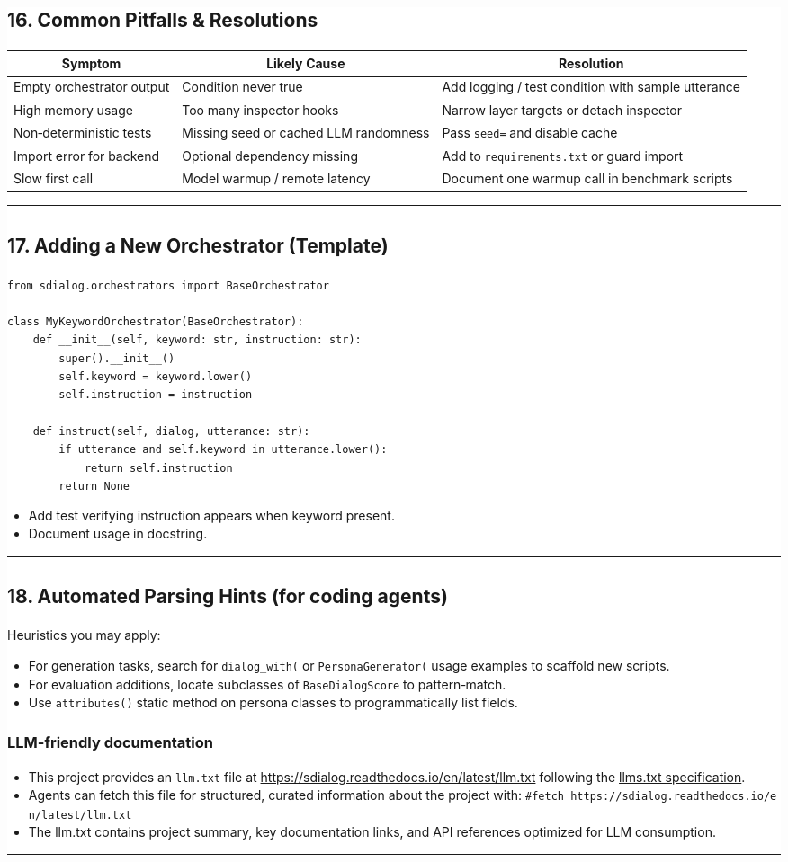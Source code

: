 
## 16. Common Pitfalls & Resolutions

| Symptom | Likely Cause | Resolution |
|---------|-------------|------------|
| Empty orchestrator output | Condition never true | Add logging / test condition with sample utterance |
| High memory usage | Too many inspector hooks | Narrow layer targets or detach inspector |
| Non‑deterministic tests | Missing seed or cached LLM randomness | Pass `seed=` and disable cache |
| Import error for backend | Optional dependency missing | Add to `requirements.txt` or guard import |
| Slow first call | Model warmup / remote latency | Document one warmup call in benchmark scripts |

---

## 17. Adding a New Orchestrator (Template)

```
from sdialog.orchestrators import BaseOrchestrator

class MyKeywordOrchestrator(BaseOrchestrator):
	def __init__(self, keyword: str, instruction: str):
		super().__init__()
		self.keyword = keyword.lower()
		self.instruction = instruction

	def instruct(self, dialog, utterance: str):
		if utterance and self.keyword in utterance.lower():
			return self.instruction
		return None
```
* Add test verifying instruction appears when keyword present.
* Document usage in docstring.

---

## 18. Automated Parsing Hints (for coding agents)

Heuristics you may apply:
* For generation tasks, search for `dialog_with(` or `PersonaGenerator(` usage examples to scaffold new scripts.
* For evaluation additions, locate subclasses of `BaseDialogScore` to pattern‑match.
* Use `attributes()` static method on persona classes to programmatically list fields.

### LLM-friendly documentation
* This project provides an `llm.txt` file at https://sdialog.readthedocs.io/en/latest/llm.txt following the [llms.txt specification](https://llmstxt.org/).
* Agents can fetch this file for structured, curated information about the project with: `#fetch https://sdialog.readthedocs.io/en/latest/llm.txt`
* The llm.txt contains project summary, key documentation links, and API references optimized for LLM consumption.

---